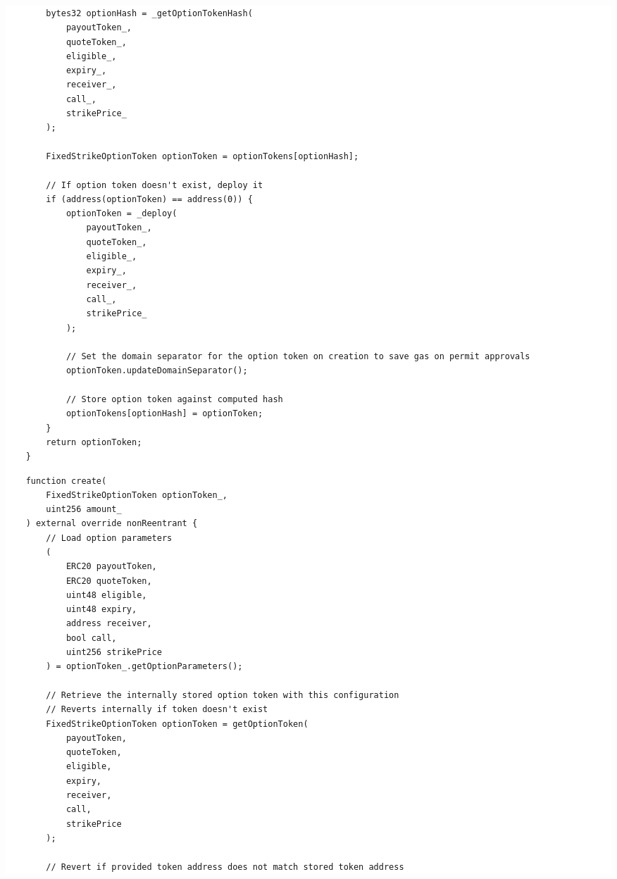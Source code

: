 ```solidity
        bytes32 optionHash = _getOptionTokenHash(
            payoutToken_,
            quoteToken_,
            eligible_,
            expiry_,
            receiver_,
            call_,
            strikePrice_
        );

        FixedStrikeOptionToken optionToken = optionTokens[optionHash];

        // If option token doesn't exist, deploy it
        if (address(optionToken) == address(0)) {
            optionToken = _deploy(
                payoutToken_,
                quoteToken_,
                eligible_,
                expiry_,
                receiver_,
                call_,
                strikePrice_
            );

            // Set the domain separator for the option token on creation to save gas on permit approvals
            optionToken.updateDomainSeparator();

            // Store option token against computed hash
            optionTokens[optionHash] = optionToken;
        }
        return optionToken;
    }
```

```solidity
    function create(
        FixedStrikeOptionToken optionToken_,
        uint256 amount_
    ) external override nonReentrant {
        // Load option parameters
        (
            ERC20 payoutToken,
            ERC20 quoteToken,
            uint48 eligible,
            uint48 expiry,
            address receiver,
            bool call,
            uint256 strikePrice
        ) = optionToken_.getOptionParameters();

        // Retrieve the internally stored option token with this configuration
        // Reverts internally if token doesn't exist
        FixedStrikeOptionToken optionToken = getOptionToken(
            payoutToken,
            quoteToken,
            eligible,
            expiry,
            receiver,
            call,
            strikePrice
        );

        // Revert if provided token address does not match stored token address
```
